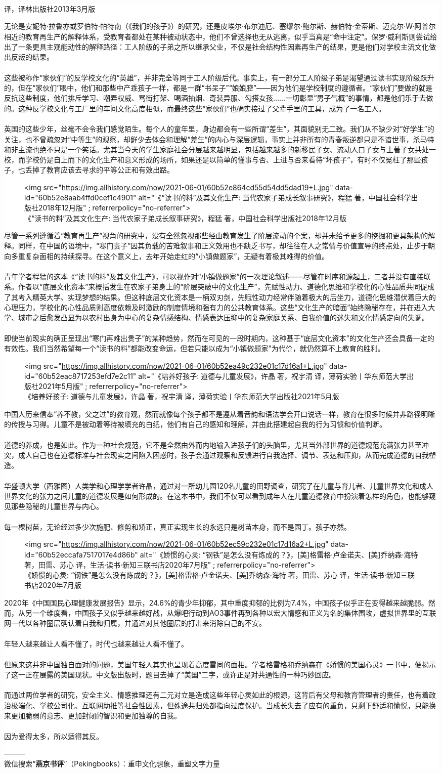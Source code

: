 译，译林出版社2013年3月版</figcaption></figure><p>无论是安妮特·拉鲁亦或罗伯特·帕特南（《我们的孩子》）的研究，还是皮埃尔·布尔迪厄、塞缪尔·鲍尔斯、赫伯特·金蒂斯、迈克尔·W·阿普尔相近的教育再生产的解释体系，受教育者都处在某种被动状态中，他们不曾选择也无从逃离，似乎当真是“命中注定”。保罗·威利斯则尝试给出了一条更具主观能动性的解释路径：工人阶级的子弟之所以继承父业，不仅是社会结构性因素再生产的结果，更是他们对学校主流文化做出反叛的结果。<br><br>这些被称作“家伙们”的反学校文化的“英雄”，并非完全等同于工人阶级后代。事实上，有一部分工人阶级子弟是渴望通过读书实现阶级跃升的，但在“家伙们”眼中，他们和那些中产乖孩子一样，都是一群“书呆子”“娘娘腔”——因为他们是学校制度的遵循者。“家伙们”要做的就是反抗这些制度，他们排斥学习、嘲弄权威、骂街打架、喝酒抽烟、奇装异服、勾搭女孩……一切彰显“男子气概”的事情，都是他们乐于去做的。这种反学校文化与工厂里的车间文化高度相似，而最终这些“家伙们”也确实接过了父辈手里的工具，成为了一名工人。<br><br>英国的这些少年，丝毫不会令我们感觉陌生。每个人的童年里，身边都会有一些所谓“差生”，其面貌别无二致。我们从不缺少对“好学生”的关注，也不曾疏忽对“中等生”的观察，却鲜少去体会和理解“差生”的内心与深层逻辑，事实上并非所有的青春叛逆都只是不谙世事，杀马特和非主流也绝不只是一个笑话。尤其当今天的学生家庭社会分层越来越明显，包括越来越多的新移民子女、流动人口子女与土著子女共处一校，而学校仍是自上而下的文化生产和意义形成的场所，如果还是以简单的懂事与否、上进与否来看待“坏孩子”，有时不仅冤枉了那些孩子，也丢掉了教育应该去寻求的平等公正和有效出路。</p><figure class="image-box dls-image-block dls-media-image"><img src="https://img.allhistory.com/now/2021-06-01/60b52e864cd55d54dd5dad19+L.jpg" data-id="60b52e8aab4ffd0cef1c4901" alt="《“读书的料”及其文化生产: 当代农家子弟成长叙事研究》，程猛 著，中国社会科学出版社2018年12月版" ; referrerpolicy="no-referrer"><figcaption class="dls-image-capture">《“读书的料”及其文化生产: 当代农家子弟成长叙事研究》，程猛 著，中国社会科学出版社2018年12月版</figcaption></figure><p>尽管一系列遵循着“教育再生产”视角的研究中，没有全然忽视那些经由教育发生了阶层流动的个案，却并未给予更多的挖掘和更具架构的解释。同样，在中国的语境中，“寒门贵子”因其负载的苦难叙事和正义效用也不缺乏书写，却往往在人之常情与价值宣导的终点处，止步于朝向多重复杂面相的持续探寻。在这个意义上，去年开始走红的“小镇做题家”，无疑有着极其难得的价值。<br><br>青年学者程猛的这本《“读书的料”及其文化生产》，可以视作对“小镇做题家”的一次理论叙述——尽管在时序和源起上，二者并没有直接联系。作者以“底层文化资本”来概括发生在农家子弟身上的“阶层突破中的文化生产”，先赋性动力、道德化思维和学校化的心性品质共同促成了其考入精英大学、实现梦想的结果。但这种底层文化资本是一柄双刃剑，先赋性动力经常伴随着极大的后坐力，道德化思维潜伏着巨大的心理压力，学校化的心性品质则高度依赖及时激励的制度情境和强有力的公共教育体系。这些“文化生产的暗面”始终隐秘存在，并在进入大学、城市之后愈发凸显为以农村出身为中心的复杂情感结构、情感表达压抑中的复杂家庭关系、自我价值的迷失和文化情感定向的失调。<br><br>即使当前现实的确正呈现出“寒门再难出贵子”的某种趋势，然而在可见的一段时期内，这种基于“底层文化资本”的文化生产还会具备一定的有效性。我们当然希望每一个“读书的料”都能改变命运，但若只能以成为“小镇做题家”为代价，就仍然算不上教育的胜利。</p><figure class="image-box dls-image-block dls-media-image"><img src="https://img.allhistory.com/now/2021-06-01/60b52ea49c232e01c17d16a1+L.jpg" data-id="60b52eac8717253efd7e2c11" alt="《培养好孩子: 道德与儿童发展》，许晶 著，祝宇清 译，薄荷实验丨华东师范大学出版社2021年5月版" ; referrerpolicy="no-referrer"><figcaption class="dls-image-capture">《培养好孩子: 道德与儿童发展》，许晶 著，祝宇清 译，薄荷实验丨华东师范大学出版社2021年5月版</figcaption></figure><p>中国人历来信奉“养不教，父之过”的教育观，然而就像每个孩子都不是遵从着音韵和语法学会开口说话一样，教育在很多时候并非路径明晰的传授与习得。儿童不是被动着等待被填充的白纸，他们有自己的感知和理解，并由此搭建起自我的行为习惯和价值判断。<br><br>道德的养成，也是如此。作为一种社会规范，它不是全然由外而内地输入进孩子们的头脑里，尤其当外部世界的道德规范充满张力甚至冲突，成人自己也在道德标准与社会现实之间陷入困惑时，孩子会通过观察和反馈进行自我选择、调节、表达和压抑，从而完成道德的自我塑造。<br><br>华盛顿大学（西雅图）人类学和心理学学者许晶，通过对一所幼儿园120名儿童的田野调查，研究了在儿童与育儿者、儿童世界文化和成人世界文化的张力之间儿童的道德发展是如何形成的。在这本书中，我们不仅可以看到成年人在儿童道德教育中扮演着怎样的角色，也能够窥见那些隐秘的儿童世界与内心。<br><br>每一棵树苗，无论经过多少次施肥、修剪和矫正，真正实现生长的永远只是树苗本身，而不是园丁。孩子亦然。</p><figure class="image-box dls-image-block dls-media-image"><img src="https://img.allhistory.com/now/2021-06-01/60b52ec59c232e01c17d16a2+L.jpg" data-id="60b52eccafa7517017e4d86b" alt="《娇惯的心灵: “钢铁”是怎么没有炼成的？》，[美]格雷格·卢金诺夫、[美]乔纳森·海特 著，田雷、苏心 译，生活·读书·新知三联书店2020年7月版" ; referrerpolicy="no-referrer"><figcaption class="dls-image-capture">《娇惯的心灵: “钢铁”是怎么没有炼成的？》，[美]格雷格·卢金诺夫、[美]乔纳森·海特 著，田雷、苏心 译，生活·读书·新知三联书店2020年7月版</figcaption></figure><p>2020年《中国国民心理健康发展报告》显示，24.6%的青少年抑郁，其中重度抑郁的比例为7.4%，中国孩子似乎正在变得越来越脆弱。然而，从另一个维度看，中国孩子又似乎越来越好战，从爆吧行动到AO3事件再到各种以宏大情感和正义为名的集体围攻，虚拟世界里的互联网一代以各种圈层确认着自我和归属，并通过对其他圈层的打击来消除自己的不安。<br><br>年轻人越来越让人看不懂了，时代也越来越让人看不懂了。<br><br>但原来这并非中国独自面对的问题，美国年轻人其实也呈现着高度雷同的面相。学者格雷格和乔纳森在《娇惯的美国心灵》一书中，便揭示了这一正在展露的美国现状。中文版出版时，题目去掉了“美国”二字，或许正是对共通性的一种巧妙回应。<br><br>而通过两位学者的研究，安全主义、情感推理还有二元对立是造成这些年轻心灵如此的根源，这背后有父母和教育管理者的责任，也有着政治极端化、学校公司化、互联网助推等社会性因素，但殊途共归处都指向过度保护。当成长失去了应有的重负，只剩下舒适和愉悦，只能换来更加脆弱的意志、更加封闭的智识和更加独尊的自我。<br><br>因为爱得太多，所以适得其反。</p><p>———<br>微信搜索“<strong>燕京书评</strong>”（Pekingbooks）：重申文化想象，重塑文字力量</p>
</div>
